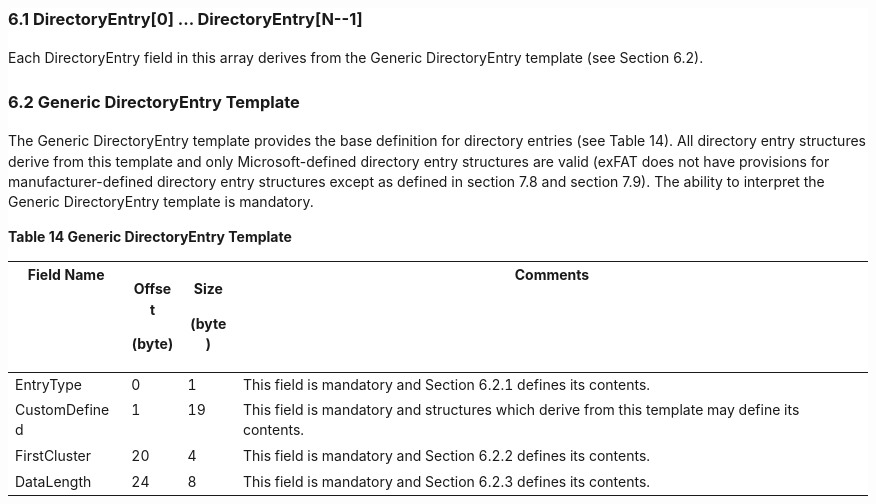 </table>

### 6.1 DirectoryEntry\[0\] ... DirectoryEntry\[N--1\]

Each DirectoryEntry field in this array derives from the Generic
DirectoryEntry template (see Section 6.2).

### 6.2 Generic DirectoryEntry Template

The Generic DirectoryEntry template provides the base definition for
directory entries (see Table 14). All directory entry structures derive
from this template and only Microsoft-defined directory entry structures
are valid (exFAT does not have provisions for manufacturer-defined
directory entry structures except as defined in section 7.8 and section
7.9). The ability to interpret the Generic DirectoryEntry template is
mandatory.

**Table 14 Generic DirectoryEntry Template**

<table>
<thead>
<tr class="header">
<th><strong>Field Name</strong></th>
<th><p><strong>Offset</strong></p>
<p><strong>(byte)</strong></p></th>
<th><p><strong>Size</strong></p>
<p><strong>(byte)</strong></p></th>
<th><strong>Comments</strong></th>
</tr>
</thead>
<tbody>
<tr class="odd">
<td>EntryType</td>
<td>0</td>
<td>1</td>
<td>This field is mandatory and Section 6.2.1 defines its contents.</td>
</tr>
<tr class="even">
<td>CustomDefined</td>
<td>1</td>
<td>19</td>
<td>This field is mandatory and structures which derive from this template may define its contents.</td>
</tr>
<tr class="odd">
<td>FirstCluster</td>
<td>20</td>
<td>4</td>
<td>This field is mandatory and Section 6.2.2 defines its contents.</td>
</tr>
<tr class="even">
<td>DataLength</td>
<td>24</td>
<td>8</td>
<td>This field is mandatory and Section 6.2.3 defines its contents.</td>
</tr>
</tbody>
</table>
